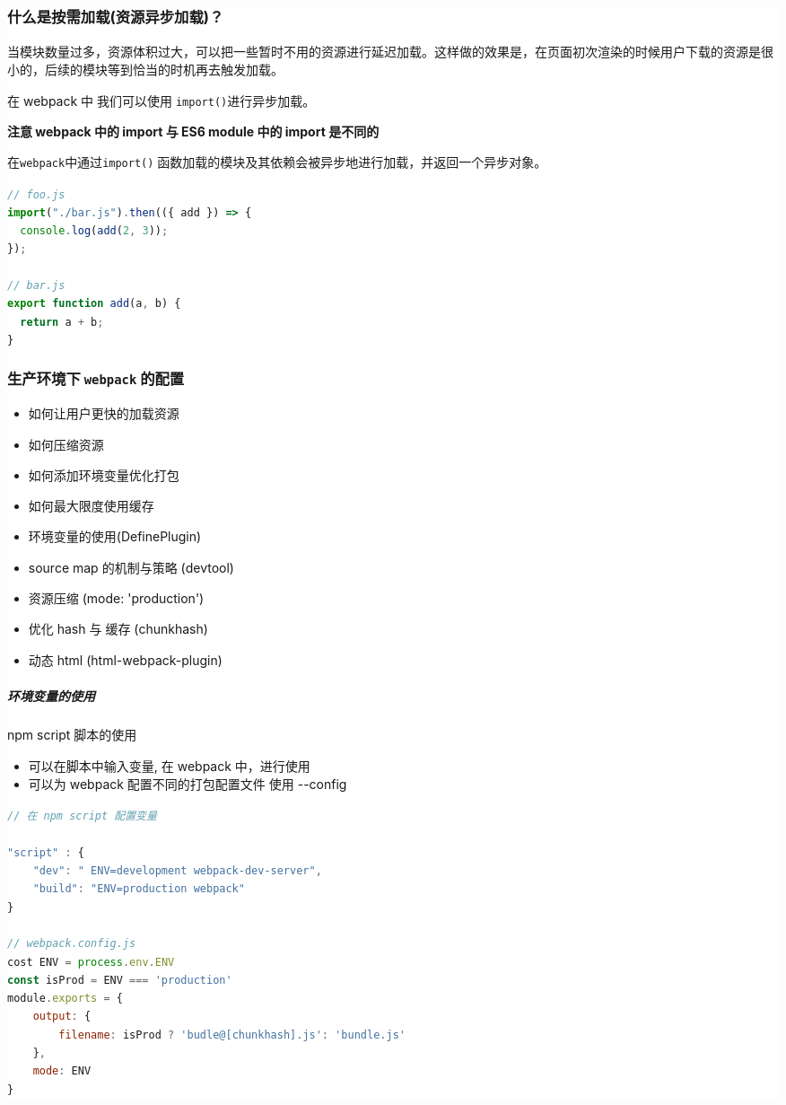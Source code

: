 ### 什么是按需加载(资源异步加载)？

当模块数量过多，资源体积过大，可以把一些暂时不用的资源进行延迟加载。这样做的效果是，在页面初次渲染的时候用户下载的资源是很小的，后续的模块等到恰当的时机再去触发加载。

在 webpack 中 我们可以使用 `import()`进行异步加载。

**注意 webpack 中的 import 与 ES6 module 中的 import 是不同的**

在`webpack`中通过`import()` 函数加载的模块及其依赖会被异步地进行加载，并返回一个异步对象。

```js
// foo.js
import("./bar.js").then(({ add }) => {
  console.log(add(2, 3));
});

// bar.js
export function add(a, b) {
  return a + b;
}
```

### 生产环境下 `webpack` 的配置

- 如何让用户更快的加载资源
- 如何压缩资源
- 如何添加环境变量优化打包
- 如何最大限度使用缓存

- 环境变量的使用(DefinePlugin)
- source map 的机制与策略 (devtool)
- 资源压缩 (mode: 'production')
- 优化 hash 与 缓存 (chunkhash)
- 动态 html (html-webpack-plugin)

##### 环境变量的使用

npm script 脚本的使用

- 可以在脚本中输入变量, 在 webpack 中，进行使用
- 可以为 webpack 配置不同的打包配置文件 使用 --config

```js
// 在 npm script 配置变量

"script" : {
    "dev": " ENV=development webpack-dev-server",
    "build": "ENV=production webpack"
}

// webpack.config.js
cost ENV = process.env.ENV
const isProd = ENV === 'production'
module.exports = {
    output: {
        filename: isProd ? 'budle@[chunkhash].js': 'bundle.js'
    },
    mode: ENV
}
```
